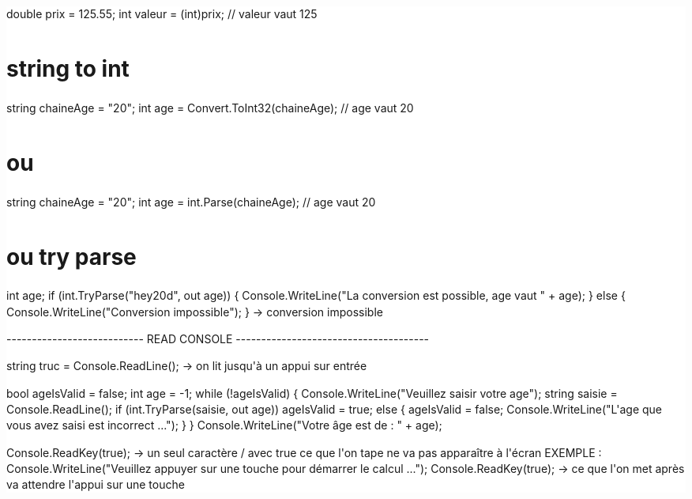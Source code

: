 double prix = 125.55;
int valeur = (int)prix; // valeur vaut 125

# string to int
string chaineAge = "20";
int age = Convert.ToInt32(chaineAge); // age vaut 20
# ou
string chaineAge = "20";
int age = int.Parse(chaineAge); // age vaut 20
# ou try parse
int age;
if (int.TryParse("hey20d", out age))
{
    Console.WriteLine("La conversion est possible, age vaut " + age);
}
else
{
    Console.WriteLine("Conversion impossible");
}
-> conversion impossible





--------------------------- READ CONSOLE --------------------------------------

string truc = Console.ReadLine(); -> on lit jusqu'à un appui sur entrée

bool ageIsValid = false;
int age = -1;
while (!ageIsValid)
{
    Console.WriteLine("Veuillez saisir votre age");
    string saisie = Console.ReadLine();
    if (int.TryParse(saisie, out age))
        ageIsValid = true;
    else
    {
        ageIsValid = false;
        Console.WriteLine("L'age que vous avez saisi est incorrect ...");
    }
}
Console.WriteLine("Votre âge est de : " + age);




Console.ReadKey(true); -> un seul caractère / avec true ce que l'on tape ne va pas apparaître à l'écran
EXEMPLE :
Console.WriteLine("Veuillez appuyer sur une touche pour démarrer le calcul ...");
Console.ReadKey(true);
-> ce que l'on met après va attendre l'appui sur une touche
